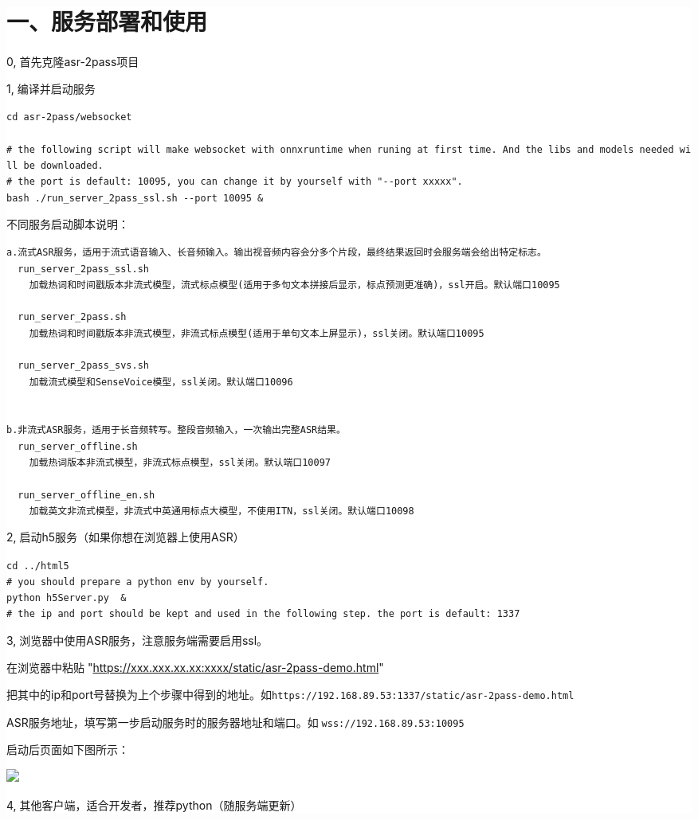 # 一、服务部署和使用

0, 首先克隆asr-2pass项目

1, 编译并启动服务
```shell
cd asr-2pass/websocket

# the following script will make websocket with onnxruntime when runing at first time. And the libs and models needed will be downloaded.
# the port is default: 10095, you can change it by yourself with "--port xxxxx".
bash ./run_server_2pass_ssl.sh --port 10095 &
```
不同服务启动脚本说明：
```text
a.流式ASR服务，适用于流式语音输入、长音频输入。输出视音频内容会分多个片段，最终结果返回时会服务端会给出特定标志。
  run_server_2pass_ssl.sh
    加载热词和时间戳版本非流式模型，流式标点模型(适用于多句文本拼接后显示，标点预测更准确)，ssl开启。默认端口10095

  run_server_2pass.sh
    加载热词和时间戳版本非流式模型，非流式标点模型(适用于单句文本上屏显示)，ssl关闭。默认端口10095

  run_server_2pass_svs.sh
    加载流式模型和SenseVoice模型，ssl关闭。默认端口10096
  
  
b.非流式ASR服务，适用于长音频转写。整段音频输入，一次输出完整ASR结果。
  run_server_offline.sh
    加载热词版本非流式模型，非流式标点模型，ssl关闭。默认端口10097
  
  run_server_offline_en.sh
    加载英文非流式模型，非流式中英通用标点大模型，不使用ITN，ssl关闭。默认端口10098
```


2, 启动h5服务（如果你想在浏览器上使用ASR）
```shell
cd ../html5
# you should prepare a python env by yourself.
python h5Server.py  &
# the ip and port should be kept and used in the following step. the port is default: 1337
```
3, 浏览器中使用ASR服务，注意服务端需要启用ssl。

在浏览器中粘贴 "https://xxx.xxx.xx.xx:xxxx/static/asr-2pass-demo.html" 

把其中的ip和port号替换为上个步骤中得到的地址。如`https://192.168.89.53:1337/static/asr-2pass-demo.html`

ASR服务地址，填写第一步启动服务时的服务器地址和端口。如 `wss://192.168.89.53:10095`

启动后页面如下图所示：
<div align="left"><img src="h5_demo.png" width="600"/></div>

4, 其他客户端，适合开发者，推荐python（随服务端更新）
